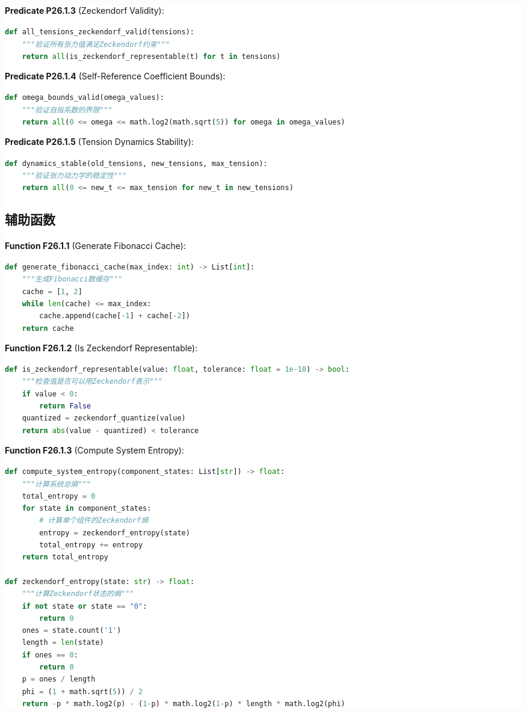 **Predicate P26.1.3** (Zeckendorf Validity):
```python
def all_tensions_zeckendorf_valid(tensions):
    """验证所有张力值满足Zeckendorf约束"""
    return all(is_zeckendorf_representable(t) for t in tensions)
```

**Predicate P26.1.4** (Self-Reference Coefficient Bounds):
```python
def omega_bounds_valid(omega_values):
    """验证自指系数的界限"""
    return all(0 <= omega <= math.log2(math.sqrt(5)) for omega in omega_values)
```

**Predicate P26.1.5** (Tension Dynamics Stability):
```python
def dynamics_stable(old_tensions, new_tensions, max_tension):
    """验证张力动力学的稳定性"""
    return all(0 <= new_t <= max_tension for new_t in new_tensions)
```

## 辅助函数

**Function F26.1.1** (Generate Fibonacci Cache):
```python
def generate_fibonacci_cache(max_index: int) -> List[int]:
    """生成Fibonacci数缓存"""
    cache = [1, 2]
    while len(cache) <= max_index:
        cache.append(cache[-1] + cache[-2])
    return cache
```

**Function F26.1.2** (Is Zeckendorf Representable):
```python
def is_zeckendorf_representable(value: float, tolerance: float = 1e-10) -> bool:
    """检查值是否可以用Zeckendorf表示"""
    if value < 0:
        return False
    quantized = zeckendorf_quantize(value)
    return abs(value - quantized) < tolerance
```

**Function F26.1.3** (Compute System Entropy):
```python
def compute_system_entropy(component_states: List[str]) -> float:
    """计算系统总熵"""
    total_entropy = 0
    for state in component_states:
        # 计算单个组件的Zeckendorf熵
        entropy = zeckendorf_entropy(state)
        total_entropy += entropy
    return total_entropy

def zeckendorf_entropy(state: str) -> float:
    """计算Zeckendorf状态的熵"""
    if not state or state == "0":
        return 0
    ones = state.count('1')
    length = len(state)
    if ones == 0:
        return 0
    p = ones / length
    phi = (1 + math.sqrt(5)) / 2
    return -p * math.log2(p) - (1-p) * math.log2(1-p) * length * math.log2(phi)
```
